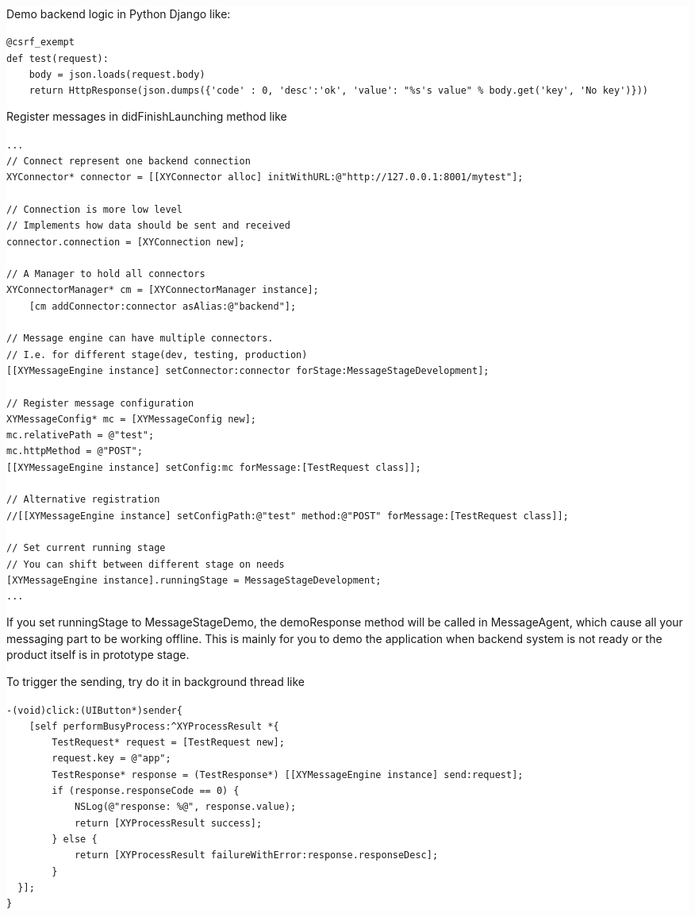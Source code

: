Demo backend logic in Python Django like:

```
@csrf_exempt
def test(request):
    body = json.loads(request.body)
    return HttpResponse(json.dumps({'code' : 0, 'desc':'ok', 'value': "%s's value" % body.get('key', 'No key')}))

```

Register messages in didFinishLaunching method like

```
...
// Connect represent one backend connection
XYConnector* connector = [[XYConnector alloc] initWithURL:@"http://127.0.0.1:8001/mytest"];

// Connection is more low level 
// Implements how data should be sent and received
connector.connection = [XYConnection new];

// A Manager to hold all connectors
XYConnectorManager* cm = [XYConnectorManager instance];
    [cm addConnector:connector asAlias:@"backend"];
    
// Message engine can have multiple connectors. 
// I.e. for different stage(dev, testing, production)
[[XYMessageEngine instance] setConnector:connector forStage:MessageStageDevelopment];
    
// Register message configuration
XYMessageConfig* mc = [XYMessageConfig new];
mc.relativePath = @"test";
mc.httpMethod = @"POST";
[[XYMessageEngine instance] setConfig:mc forMessage:[TestRequest class]];

// Alternative registration
//[[XYMessageEngine instance] setConfigPath:@"test" method:@"POST" forMessage:[TestRequest class]];

// Set current running stage
// You can shift between different stage on needs
[XYMessageEngine instance].runningStage = MessageStageDevelopment;
...
```

If you set runningStage to MessageStageDemo, the demoResponse method will be called in MessageAgent, which cause all your messaging part to be working offline. This is mainly for you to demo the application when backend system is not ready or the product itself is in prototype stage.

To trigger the sending, try do it in background thread like

```
-(void)click:(UIButton*)sender{
    [self performBusyProcess:^XYProcessResult *{
        TestRequest* request = [TestRequest new];
        request.key = @"app";
        TestResponse* response = (TestResponse*) [[XYMessageEngine instance] send:request];
        if (response.responseCode == 0) {
            NSLog(@"response: %@", response.value);
            return [XYProcessResult success];
        } else {
            return [XYProcessResult failureWithError:response.responseDesc];
        }
  }];
}
```
